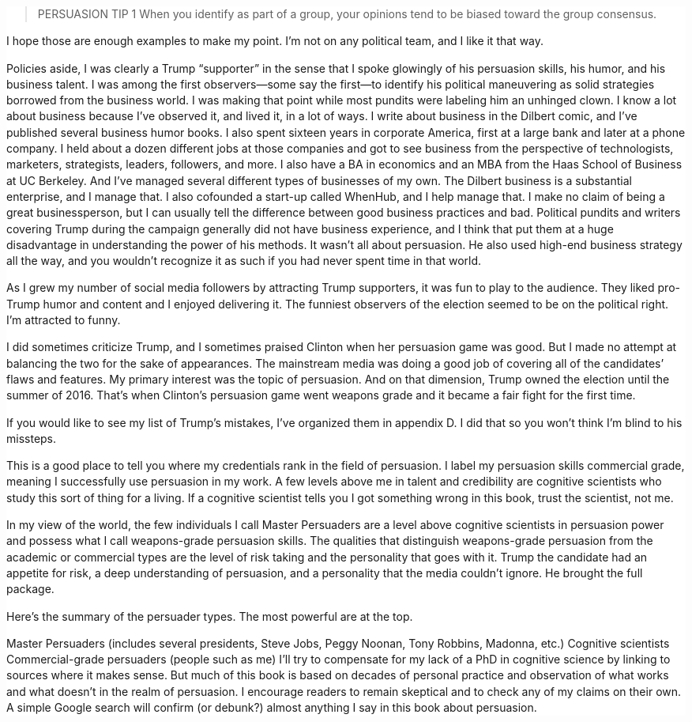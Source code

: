 > PERSUASION TIP 1
> When you identify as part of a group, your opinions tend to be biased toward the group consensus.

I hope those are enough examples to make my point. I’m not on any political team, and I like it that way.

Policies aside, I was clearly a Trump “supporter” in the sense that I spoke glowingly of his persuasion skills, his humor, and his business talent. I was among the first observers—some say the first—to identify his political maneuvering as solid strategies borrowed from the business world. I was making that point while most pundits were labeling him an unhinged clown. I know a lot about business because I’ve observed it, and lived it, in a lot of ways. I write about business in the Dilbert comic, and I’ve published several business humor books. I also spent sixteen years in corporate America, first at a large bank and later at a phone company. I held about a dozen different jobs at those companies and got to see business from the perspective of technologists, marketers, strategists, leaders, followers, and more. I also have a BA in economics and an MBA from the Haas School of Business at UC Berkeley. And I’ve managed several different types of businesses of my own. The Dilbert business is a substantial enterprise, and I manage that. I also cofounded a start-up called WhenHub, and I help manage that. I make no claim of being a great businessperson, but I can usually tell the difference between good business practices and bad. Political pundits and writers covering Trump during the campaign generally did not have business experience, and I think that put them at a huge disadvantage in understanding the power of his methods. It wasn’t all about persuasion. He also used high-end business strategy all the way, and you wouldn’t recognize it as such if you had never spent time in that world.

As I grew my number of social media followers by attracting Trump supporters, it was fun to play to the audience. They liked pro-Trump humor and content and I enjoyed delivering it. The funniest observers of the election seemed to be on the political right. I’m attracted to funny.

I did sometimes criticize Trump, and I sometimes praised Clinton when her persuasion game was good. But I made no attempt at balancing the two for the sake of appearances. The mainstream media was doing a good job of covering all of the candidates’ flaws and features. My primary interest was the topic of persuasion. And on that dimension, Trump owned the election until the summer of 2016. That’s when Clinton’s persuasion game went weapons grade and it became a fair fight for the first time.

If you would like to see my list of Trump’s mistakes, I’ve organized them in appendix D. I did that so you won’t think I’m blind to his missteps.

This is a good place to tell you where my credentials rank in the field of persuasion. I label my persuasion skills commercial grade, meaning I successfully use persuasion in my work. A few levels above me in talent and credibility are cognitive scientists who study this sort of thing for a living. If a cognitive scientist tells you I got something wrong in this book, trust the scientist, not me.

In my view of the world, the few individuals I call Master Persuaders are a level above cognitive scientists in persuasion power and possess what I call weapons-grade persuasion skills. The qualities that distinguish weapons-grade persuasion from the academic or commercial types are the level of risk taking and the personality that goes with it. Trump the candidate had an appetite for risk, a deep understanding of persuasion, and a personality that the media couldn’t ignore. He brought the full package.

Here’s the summary of the persuader types. The most powerful are at the top.

Master Persuaders (includes several presidents, Steve Jobs, Peggy Noonan, Tony Robbins, Madonna, etc.)
Cognitive scientists
Commercial-grade persuaders (people such as me)
I’ll try to compensate for my lack of a PhD in cognitive science by linking to sources where it makes sense. But much of this book is based on decades of personal practice and observation of what works and what doesn’t in the realm of persuasion. I encourage readers to remain skeptical and to check any of my claims on their own. A simple Google search will confirm (or debunk?) almost anything I say in this book about persuasion.
